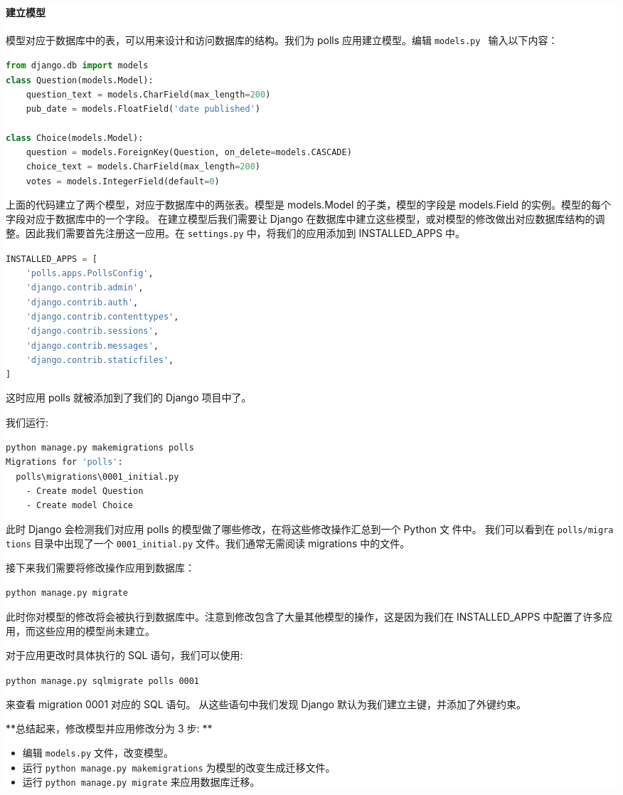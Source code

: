 #### 建立模型
模型对应于数据库中的表，可以用来设计和访问数据库的结构。我们为 polls 应用建立模型。编辑 `models.py ` 输入以下内容：
```python
from django.db import models
class Question(models.Model):
    question_text = models.CharField(max_length=200)
    pub_date = models.FloatField('date published')

class Choice(models.Model):
    question = models.ForeignKey(Question, on_delete=models.CASCADE)
    choice_text = models.CharField(max_length=200)
    votes = models.IntegerField(default=0)
```
上面的代码建立了两个模型，对应于数据库中的两张表。模型是 models.Model 的子类，模型的字段是 models.Field 的实例。模型的每个字段对应于数据库中的一个字段。
在建立模型后我们需要让 Django 在数据库中建立这些模型，或对模型的修改做出对应数据库结构的调 整。因此我们需要首先注册这一应用。在 `settings.py` 中，将我们的应用添加到 INSTALLED_APPS 中。

```python
INSTALLED_APPS = [
    'polls.apps.PollsConfig',
    'django.contrib.admin',
    'django.contrib.auth',
    'django.contrib.contenttypes',
    'django.contrib.sessions',
    'django.contrib.messages',
    'django.contrib.staticfiles',
]
```
这时应用 polls 就被添加到了我们的 Django 项目中了。

我们运行:
```bash
python manage.py makemigrations polls
Migrations for 'polls':
  polls\migrations\0001_initial.py
    - Create model Question
    - Create model Choice
```
此时 Django 会检测我们对应用 polls 的模型做了哪些修改，在将这些修改操作汇总到一个 Python 文 件中。
我们可以看到在 `polls/migrations` 目录中出现了一个 `0001_initial.py` 文件。我们通常无需阅读 migrations 中的文件。

接下来我们需要将修改操作应用到数据库：
```bash
python manage.py migrate
```
此时你对模型的修改将会被执行到数据库中。注意到修改包含了大量其他模型的操作，这是因为我们在 INSTALLED_APPS 中配置了许多应用，而这些应用的模型尚未建立。

对于应用更改时具体执行的 SQL 语句，我们可以使用:
```bash
python manage.py sqlmigrate polls 0001
```
来查看 migration 0001 对应的 SQL 语句。
从这些语句中我们发现 Django 默认为我们建立主键，并添加了外键约束。

**总结起来，修改模型并应用修改分为 3 步: **
+ 编辑 `models.py` 文件，改变模型。
+ 运行 `python manage.py makemigrations` 为模型的改变生成迁移文件。 
+ 运行 `python manage.py migrate` 来应用数据库迁移。
